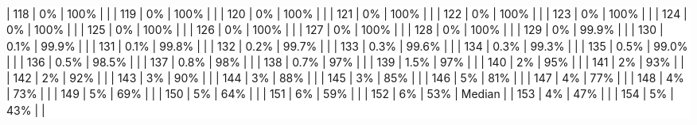 | 118 | 0% | 100% |  |
| 119 | 0% | 100% |  |
| 120 | 0% | 100% |  |
| 121 | 0% | 100% |  |
| 122 | 0% | 100% |  |
| 123 | 0% | 100% |  |
| 124 | 0% | 100% |  |
| 125 | 0% | 100% |  |
| 126 | 0% | 100% |  |
| 127 | 0% | 100% |  |
| 128 | 0% | 100% |  |
| 129 | 0% | 99.9% |  |
| 130 | 0.1% | 99.9% |  |
| 131 | 0.1% | 99.8% |  |
| 132 | 0.2% | 99.7% |  |
| 133 | 0.3% | 99.6% |  |
| 134 | 0.3% | 99.3% |  |
| 135 | 0.5% | 99.0% |  |
| 136 | 0.5% | 98.5% |  |
| 137 | 0.8% | 98% |  |
| 138 | 0.7% | 97% |  |
| 139 | 1.5% | 97% |  |
| 140 | 2% | 95% |  |
| 141 | 2% | 93% |  |
| 142 | 2% | 92% |  |
| 143 | 3% | 90% |  |
| 144 | 3% | 88% |  |
| 145 | 3% | 85% |  |
| 146 | 5% | 81% |  |
| 147 | 4% | 77% |  |
| 148 | 4% | 73% |  |
| 149 | 5% | 69% |  |
| 150 | 5% | 64% |  |
| 151 | 6% | 59% |  |
| 152 | 6% | 53% | Median |
| 153 | 4% | 47% |  |
| 154 | 5% | 43% |  |